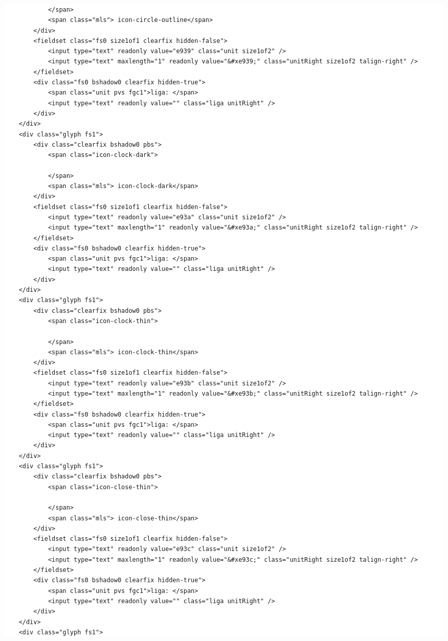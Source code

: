                </span>
                <span class="mls"> icon-circle-outline</span>
            </div>
            <fieldset class="fs0 size1of1 clearfix hidden-false">
                <input type="text" readonly value="e939" class="unit size1of2" />
                <input type="text" maxlength="1" readonly value="&#xe939;" class="unitRight size1of2 talign-right" />
            </fieldset>
            <div class="fs0 bshadow0 clearfix hidden-true">
                <span class="unit pvs fgc1">liga: </span>
                <input type="text" readonly value="" class="liga unitRight" />
            </div>
        </div>
        <div class="glyph fs1">
            <div class="clearfix bshadow0 pbs">
                <span class="icon-clock-dark">
                
                </span>
                <span class="mls"> icon-clock-dark</span>
            </div>
            <fieldset class="fs0 size1of1 clearfix hidden-false">
                <input type="text" readonly value="e93a" class="unit size1of2" />
                <input type="text" maxlength="1" readonly value="&#xe93a;" class="unitRight size1of2 talign-right" />
            </fieldset>
            <div class="fs0 bshadow0 clearfix hidden-true">
                <span class="unit pvs fgc1">liga: </span>
                <input type="text" readonly value="" class="liga unitRight" />
            </div>
        </div>
        <div class="glyph fs1">
            <div class="clearfix bshadow0 pbs">
                <span class="icon-clock-thin">
                
                </span>
                <span class="mls"> icon-clock-thin</span>
            </div>
            <fieldset class="fs0 size1of1 clearfix hidden-false">
                <input type="text" readonly value="e93b" class="unit size1of2" />
                <input type="text" maxlength="1" readonly value="&#xe93b;" class="unitRight size1of2 talign-right" />
            </fieldset>
            <div class="fs0 bshadow0 clearfix hidden-true">
                <span class="unit pvs fgc1">liga: </span>
                <input type="text" readonly value="" class="liga unitRight" />
            </div>
        </div>
        <div class="glyph fs1">
            <div class="clearfix bshadow0 pbs">
                <span class="icon-close-thin">
                
                </span>
                <span class="mls"> icon-close-thin</span>
            </div>
            <fieldset class="fs0 size1of1 clearfix hidden-false">
                <input type="text" readonly value="e93c" class="unit size1of2" />
                <input type="text" maxlength="1" readonly value="&#xe93c;" class="unitRight size1of2 talign-right" />
            </fieldset>
            <div class="fs0 bshadow0 clearfix hidden-true">
                <span class="unit pvs fgc1">liga: </span>
                <input type="text" readonly value="" class="liga unitRight" />
            </div>
        </div>
        <div class="glyph fs1">
